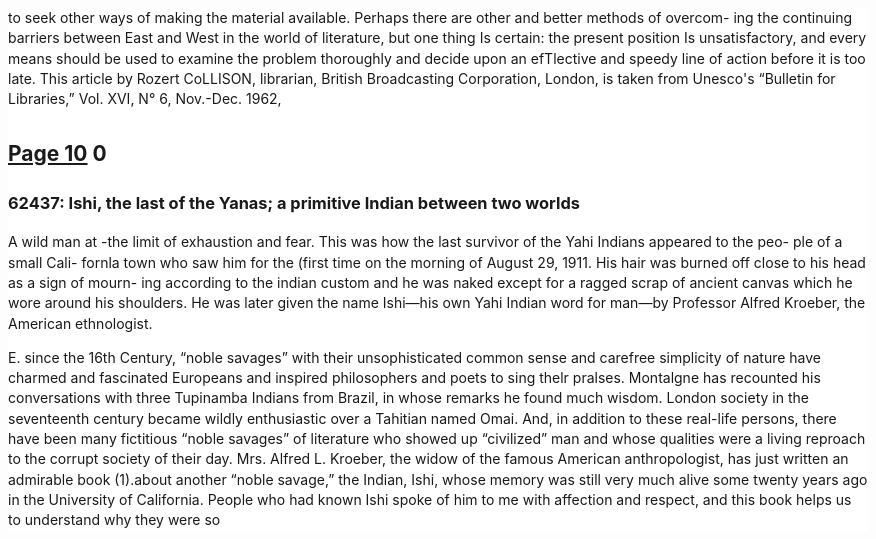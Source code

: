 to seek other ways of making the material available. 
Perhaps there are other and better methods of overcom- 
ing the continuing barriers between East and West in the 
world of literature, but one thing Is certain: the present 
position Is unsatisfactory, and every means should be used 
to examine the problem thoroughly and decide upon an 
efTlective and speedy line of action before it is too late. 
This article by Rozert CoLLISON, librarian, British 
Broadcasting Corporation, London, is taken from Unesco's 
“Bulletin for Libraries,” Vol. XVI, N° 6, Nov.-Dec. 1962,

## [Page 10](078196engo.pdf#page=10) 0

### 62437: Ishi, the last of the Yanas; a primitive Indian between two worlds

A wild man at -the 
limit of exhaustion 
and fear. This was 
how the last survivor 
of the Yahi Indians 
appeared to the peo- 
ple of a small Cali- 
fornla town who saw 
him for the (first 
time on the morning 
of August 29, 1911. 
His hair was burned 
off close to his head 
as a sign of mourn- 
ing according to the 
indian custom and he 
was naked except for 
a ragged scrap of 
ancient canvas which 
he wore around his 
shoulders. He was 
later given the name 
Ishi—his own Yahi 
Indian word for 
man—by Professor 
Alfred Kroeber, the 
American ethnologist. 
  
E. since the 16th Century, “noble savages” 
with their unsophisticated common sense and 
carefree simplicity of nature have charmed and 
fascinated Europeans and inspired philosophers and 
poets to sing thelr pralses. Montalgne has recounted 
his conversations with three Tupinamba Indians from 
Brazil, in whose remarks he found much wisdom. London 
society in the seventeenth century became wildly 
enthusiastic over a Tahitian named Omai. And, in 
addition to these real-life persons, there have been many 
fictitious “noble savages” of literature who showed up 
“civilized” man and whose qualities were a living 
reproach to the corrupt society of their day. 
Mrs. Alfred L. Kroeber, the widow of the famous 
American anthropologist, has just written an admirable 
book (1).about another “noble savage,” the Indian, Ishi, 
whose memory was still very much alive some twenty 
years ago in the University of California. People who had 
known Ishi spoke of him to me with affection and respect, 
and this book helps us to understand why they were so 